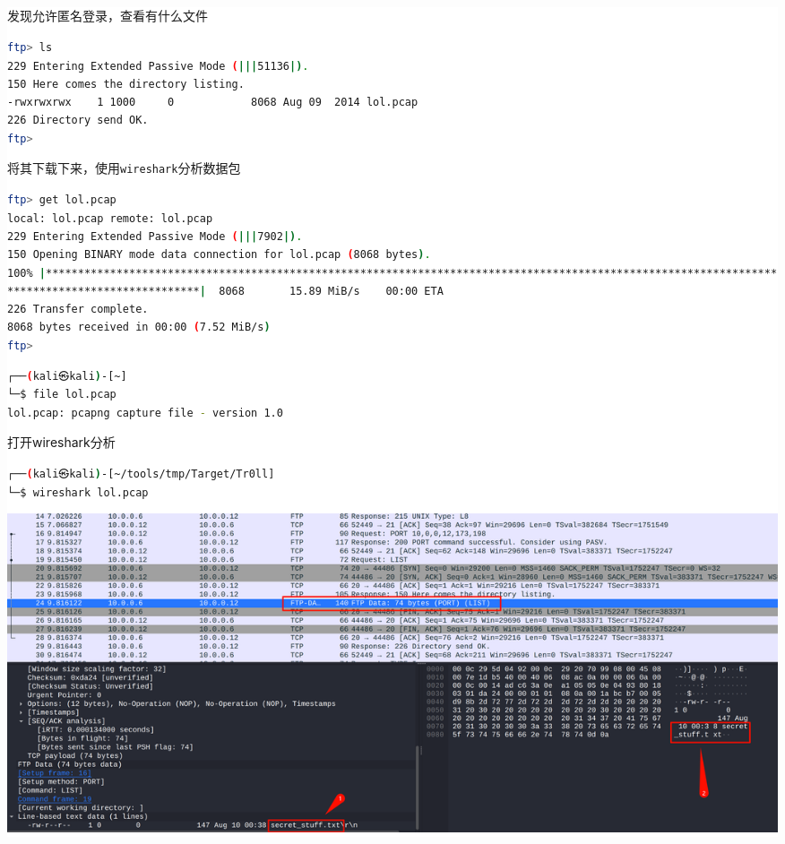 ```bash
```

发现允许匿名登录，查看有什么文件

```bash
ftp> ls
229 Entering Extended Passive Mode (|||51136|).
150 Here comes the directory listing.
-rwxrwxrwx    1 1000     0            8068 Aug 09  2014 lol.pcap
226 Directory send OK.
ftp>

```

将其下载下来，使用`wireshark`分析数据包

```bash
ftp> get lol.pcap
local: lol.pcap remote: lol.pcap
229 Entering Extended Passive Mode (|||7902|).
150 Opening BINARY mode data connection for lol.pcap (8068 bytes).
100% |************************************************************************************************************************************************|  8068       15.89 MiB/s    00:00 ETA
226 Transfer complete.
8068 bytes received in 00:00 (7.52 MiB/s)
ftp>

```

```bash
┌──(kali㉿kali)-[~]
└─$ file lol.pcap
lol.pcap: pcapng capture file - version 1.0

```

打开wireshark分析

```bash
┌──(kali㉿kali)-[~/tools/tmp/Target/Tr0ll]
└─$ wireshark lol.pcap 
```

![image-20240302221312829](imgs/image-20240302221312829.png)
